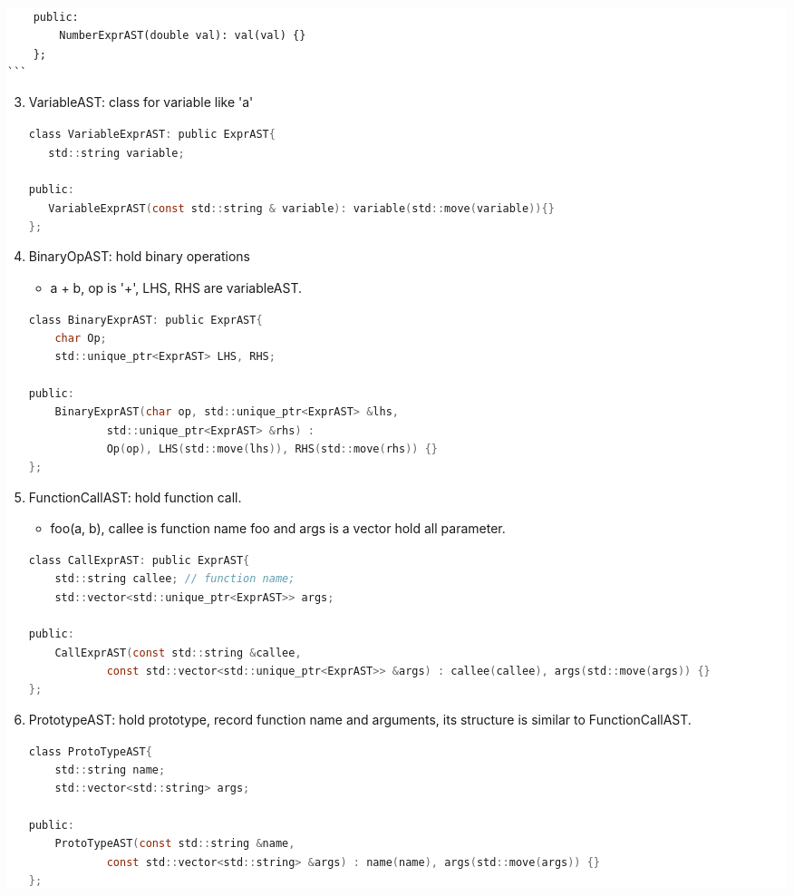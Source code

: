         public:
            NumberExprAST(double val): val(val) {}
        };
    ```

3. VariableAST: class for variable like 'a'

    ```objectivec
    class VariableExprAST: public ExprAST{
       std::string variable;
    
    public:
       VariableExprAST(const std::string & variable): variable(std::move(variable)){}
    };
    ```

4. BinaryOpAST: hold binary operations
    * a + b, op is '+', LHS, RHS are variableAST.
    
    ```objectivec
    class BinaryExprAST: public ExprAST{
        char Op;
        std::unique_ptr<ExprAST> LHS, RHS;
    
    public:
        BinaryExprAST(char op, std::unique_ptr<ExprAST> &lhs,
                std::unique_ptr<ExprAST> &rhs) :
                Op(op), LHS(std::move(lhs)), RHS(std::move(rhs)) {}
    };
    ```

5. FunctionCallAST: hold function call.
    * foo(a, b), callee is function name foo and args is a vector hold all parameter.
    
    ```objectivec
    class CallExprAST: public ExprAST{
        std::string callee; // function name;
        std::vector<std::unique_ptr<ExprAST>> args;
    
    public:
        CallExprAST(const std::string &callee,
                const std::vector<std::unique_ptr<ExprAST>> &args) : callee(callee), args(std::move(args)) {}
    };
    ```

6. PrototypeAST: hold prototype, record function name and arguments, its structure is similar to FunctionCallAST.
    ```objectivec
    class ProtoTypeAST{
        std::string name;
        std::vector<std::string> args;
    
    public:
        ProtoTypeAST(const std::string &name,
                const std::vector<std::string> &args) : name(name), args(std::move(args)) {}
    };
    ```
